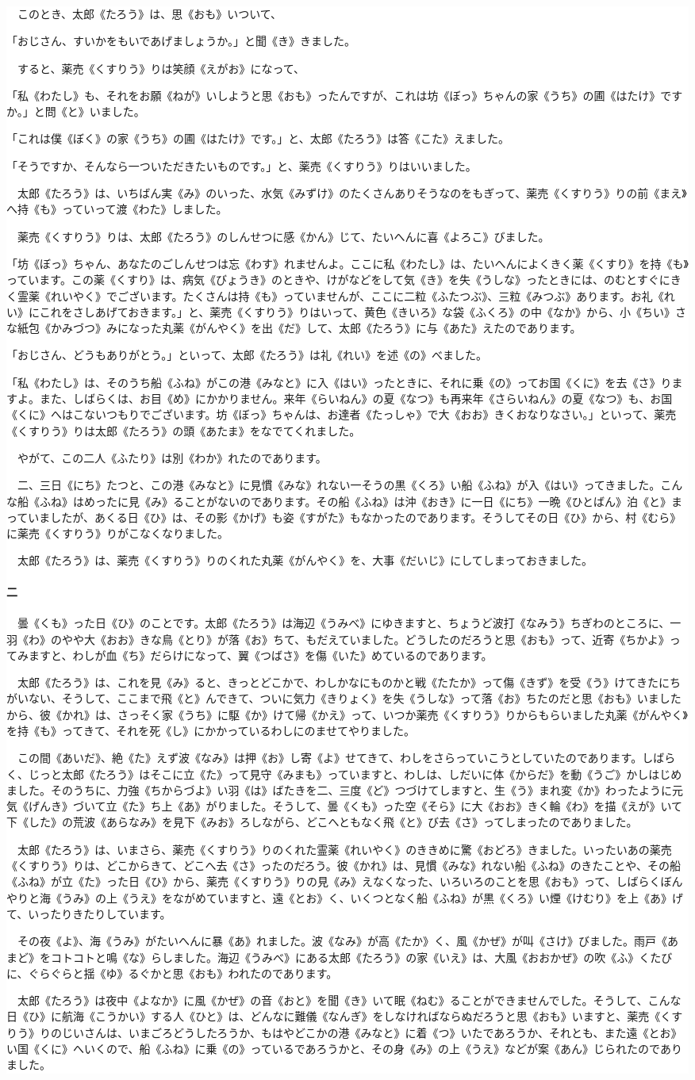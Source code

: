 　このとき、太郎《たろう》は、思《おも》いついて、

「おじさん、すいかをもいであげましょうか。」と聞《き》きました。

　すると、薬売《くすりう》りは笑顔《えがお》になって、

「私《わたし》も、それをお願《ねが》いしようと思《おも》ったんですが、これは坊《ぼっ》ちゃんの家《うち》の圃《はたけ》ですか。」と問《と》いました。

「これは僕《ぼく》の家《うち》の圃《はたけ》です。」と、太郎《たろう》は答《こた》えました。

「そうですか、そんなら一ついただきたいものです。」と、薬売《くすりう》りはいいました。

　太郎《たろう》は、いちばん実《み》のいった、水気《みずけ》のたくさんありそうなのをもぎって、薬売《くすりう》りの前《まえ》へ持《も》っていって渡《わた》しました。

　薬売《くすりう》りは、太郎《たろう》のしんせつに感《かん》じて、たいへんに喜《よろこ》びました。

「坊《ぼっ》ちゃん、あなたのごしんせつは忘《わす》れませんよ。ここに私《わたし》は、たいへんによくきく薬《くすり》を持《も》っています。この薬《くすり》は、病気《びょうき》のときや、けがなどをして気《き》を失《うしな》ったときには、のむとすぐにきく霊薬《れいやく》でございます。たくさんは持《も》っていませんが、ここに二粒《ふたつぶ》、三粒《みつぶ》あります。お礼《れい》にこれをさしあげておきます。」と、薬売《くすりう》りはいって、黄色《きいろ》な袋《ふくろ》の中《なか》から、小《ちい》さな紙包《かみづつ》みになった丸薬《がんやく》を出《だ》して、太郎《たろう》に与《あた》えたのであります。

「おじさん、どうもありがとう。」といって、太郎《たろう》は礼《れい》を述《の》べました。

「私《わたし》は、そのうち船《ふね》がこの港《みなと》に入《はい》ったときに、それに乗《の》ってお国《くに》を去《さ》りますよ。また、しばらくは、お目《め》にかかりません。来年《らいねん》の夏《なつ》も再来年《さらいねん》の夏《なつ》も、お国《くに》へはこないつもりでございます。坊《ぼっ》ちゃんは、お達者《たっしゃ》で大《おお》きくおなりなさい。」といって、薬売《くすりう》りは太郎《たろう》の頭《あたま》をなでてくれました。

　やがて、この二人《ふたり》は別《わか》れたのであります。

　二、三日《にち》たつと、この港《みなと》に見慣《みな》れない一そうの黒《くろ》い船《ふね》が入《はい》ってきました。こんな船《ふね》はめったに見《み》ることがないのであります。その船《ふね》は沖《おき》に一日《にち》一晩《ひとばん》泊《と》まっていましたが、あくる日《ひ》は、その影《かげ》も姿《すがた》もなかったのであります。そうしてその日《ひ》から、村《むら》に薬売《くすりう》りがこなくなりました。

　太郎《たろう》は、薬売《くすりう》りのくれた丸薬《がんやく》を、大事《だいじ》にしてしまっておきました。



#### 二




　曇《くも》った日《ひ》のことです。太郎《たろう》は海辺《うみべ》にゆきますと、ちょうど波打《なみう》ちぎわのところに、一羽《わ》のやや大《おお》きな鳥《とり》が落《お》ちて、もだえていました。どうしたのだろうと思《おも》って、近寄《ちかよ》ってみますと、わしが血《ち》だらけになって、翼《つばさ》を傷《いた》めているのであります。

　太郎《たろう》は、これを見《み》ると、きっとどこかで、わしかなにものかと戦《たたか》って傷《きず》を受《う》けてきたにちがいない、そうして、ここまで飛《と》んできて、ついに気力《きりょく》を失《うしな》って落《お》ちたのだと思《おも》いましたから、彼《かれ》は、さっそく家《うち》に駆《か》けて帰《かえ》って、いつか薬売《くすりう》りからもらいました丸薬《がんやく》を持《も》ってきて、それを死《し》にかかっているわしにのませてやりました。

　この間《あいだ》、絶《た》えず波《なみ》は押《お》し寄《よ》せてきて、わしをさらっていこうとしていたのであります。しばらく、じっと太郎《たろう》はそこに立《た》って見守《みまも》っていますと、わしは、しだいに体《からだ》を動《うご》かしはじめました。そのうちに、力強《ちからづよ》い羽《は》ばたきを二、三度《ど》つづけてしますと、生《う》まれ変《か》わったように元気《げんき》づいて立《た》ち上《あ》がりました。そうして、曇《くも》った空《そら》に大《おお》きく輪《わ》を描《えが》いて下《した》の荒波《あらなみ》を見下《みお》ろしながら、どこへともなく飛《と》び去《さ》ってしまったのでありました。

　太郎《たろう》は、いまさら、薬売《くすりう》りのくれた霊薬《れいやく》のききめに驚《おどろ》きました。いったいあの薬売《くすりう》りは、どこからきて、どこへ去《さ》ったのだろう。彼《かれ》は、見慣《みな》れない船《ふね》のきたことや、その船《ふね》が立《た》った日《ひ》から、薬売《くすりう》りの見《み》えなくなった、いろいろのことを思《おも》って、しばらくぼんやりと海《うみ》の上《うえ》をながめていますと、遠《とお》く、いくつとなく船《ふね》が黒《くろ》い煙《けむり》を上《あ》げて、いったりきたりしています。

　その夜《よ》、海《うみ》がたいへんに暴《あ》れました。波《なみ》が高《たか》く、風《かぜ》が叫《さけ》びました。雨戸《あまど》をコトコトと鳴《な》らしました。海辺《うみべ》にある太郎《たろう》の家《いえ》は、大風《おおかぜ》の吹《ふ》くたびに、ぐらぐらと揺《ゆ》るぐかと思《おも》われたのであります。

　太郎《たろう》は夜中《よなか》に風《かぜ》の音《おと》を聞《き》いて眠《ねむ》ることができませんでした。そうして、こんな日《ひ》に航海《こうかい》する人《ひと》は、どんなに難儀《なんぎ》をしなければならぬだろうと思《おも》いますと、薬売《くすりう》りのじいさんは、いまごろどうしたろうか、もはやどこかの港《みなと》に着《つ》いたであろうか、それとも、また遠《とお》い国《くに》へいくので、船《ふね》に乗《の》っているであろうかと、その身《み》の上《うえ》などが案《あん》じられたのでありました。
